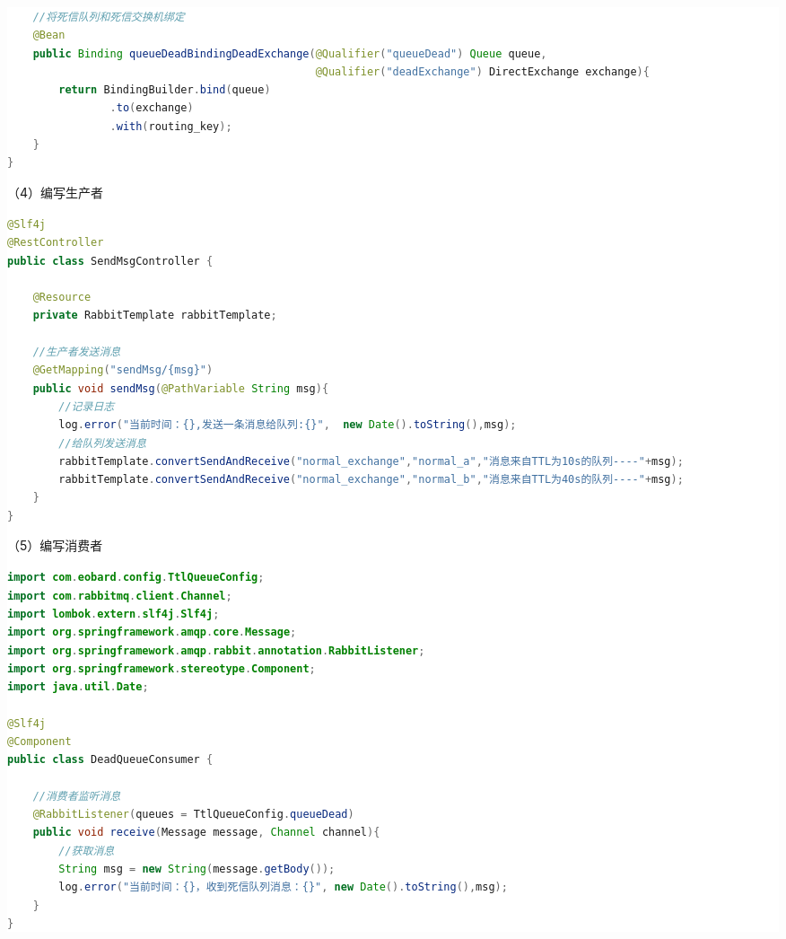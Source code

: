 ```JAVA
    //将死信队列和死信交换机绑定
    @Bean
    public Binding queueDeadBindingDeadExchange(@Qualifier("queueDead") Queue queue,
                                                @Qualifier("deadExchange") DirectExchange exchange){
        return BindingBuilder.bind(queue)
                .to(exchange)
                .with(routing_key);
    }
}
```



（4）编写生产者

```JAVA
@Slf4j
@RestController
public class SendMsgController {

    @Resource
    private RabbitTemplate rabbitTemplate;

    //生产者发送消息
    @GetMapping("sendMsg/{msg}")
    public void sendMsg(@PathVariable String msg){
        //记录日志
        log.error("当前时间：{},发送一条消息给队列:{}",  new Date().toString(),msg);
        //给队列发送消息
        rabbitTemplate.convertSendAndReceive("normal_exchange","normal_a","消息来自TTL为10s的队列----"+msg);
        rabbitTemplate.convertSendAndReceive("normal_exchange","normal_b","消息来自TTL为40s的队列----"+msg);
    }
}
```



（5）编写消费者

```JAVA
import com.eobard.config.TtlQueueConfig;
import com.rabbitmq.client.Channel;
import lombok.extern.slf4j.Slf4j;
import org.springframework.amqp.core.Message;
import org.springframework.amqp.rabbit.annotation.RabbitListener;
import org.springframework.stereotype.Component;
import java.util.Date;

@Slf4j
@Component
public class DeadQueueConsumer {

    //消费者监听消息
    @RabbitListener(queues = TtlQueueConfig.queueDead)
    public void receive(Message message, Channel channel){
        //获取消息
        String msg = new String(message.getBody());
        log.error("当前时间：{}，收到死信队列消息：{}", new Date().toString(),msg);
    }
}
```
